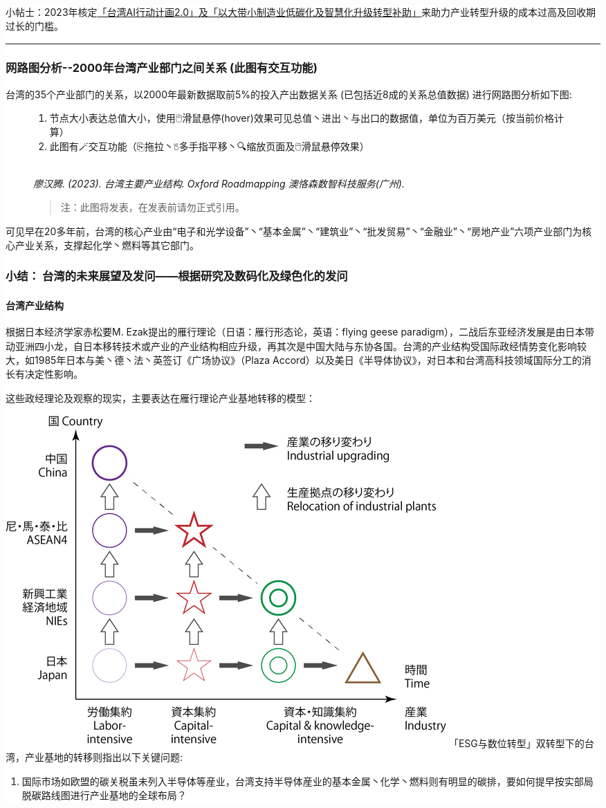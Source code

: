 
小帖士：2023年核定[「台湾AI行动计画2.0」及「以大带小制造业低碳化及智慧化升级转型补助」](https://www.ey.gov.tw/Page/9277F759E41CCD91/58927b52-d2f4-4dd8-a34d-2de10622994d)来助力产业转型升级的成本过高及回收期过长的门槛。

</div></div>

-----

### 网路图分析--2000年台湾产业部门之间关系 (此图有交互功能) 

台湾的35个产业部门的关系，以2000年最新数据取前5%的投入产出数据关系 (已包括近8成的关系总值数据) 进行网路图分析如下图:

<figure>
<iframe src="./NetVis-台湾-2000-总值-5-zh-Hant.html" height="800px" width="100%" style="border:none;"></iframe><figcaption markdown="1" >
<div class="alert alert-success d-flex align-items-center" role="alert"><div class="text-success"  markdown="1">

1. 节点大小表达总值大小，使用🖱️滑鼠悬停(hover)效果可见总值丶进出丶与出口的数据值，单位为百万美元（按当前价格计算）   
2. 此图有🪄交互功能（⎘拖拉丶🖔多手指平移丶🔍缩放页面及🖱️滑鼠悬停效果）

<br/><cite>廖汉腾. (2023). 台湾主要产业结构. Oxford Roadmapping 澳恪森数智科技服务(广州). </cite>
> 注：此图将发表，在发表前请勿正式引用。

</div></div>
</figcaption>
</figure>

可见早在20多年前，台湾的核心产业由“电子和光学设备”丶“基本金属”丶“建筑业”丶“批发贸易”丶“金融业”丶“房地产业”六项产业部门为核心产业关系，支撑起化学丶燃料等其它部门。


### 小结： 台湾的未来展望及发问——根据研究及数码化及绿色化的发问

#### 台湾产业结构

根据日本经济学家赤松要M. Ezak提出的雁行理论（日语：雁行形态论，英语：flying geese paradigm），二战后东亚经济发展是由日本带动亚洲四小龙，自日本移转技术或产业的产业结构相应升级，再其次是中国大陆与东协各国。台湾的产业结构受国际政经情势变化影响较大，如1985年日本与美丶德丶法丶英签订《广场协议》（Plaza Accord）以及美日《半导体协议》，对日本和台湾高科技领域国际分工的消长有决定性影响。

这些政经理论及观察的现实，主要表达在雁行理论产业基地转移的模型：

![产业基地转移的模型，的第二模型，描述](Flying_Geese_Model2.png)
「ESG与数位转型」双转型下的台湾，产业基地的转移则指出以下关键问题:
1. 国际市场如欧盟的碳关税虽未列入半导体等産业，台湾支持半导体産业的基本金属丶化学丶燃料则有明显的碳排，要如何提早按实部局脱碳路线图进行产业基地的全球布局？